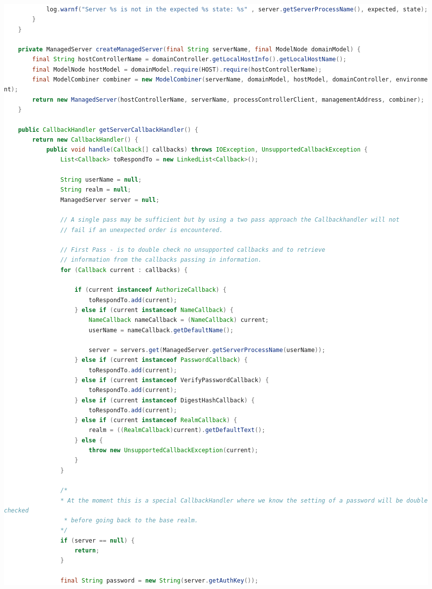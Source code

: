 ```java
            log.warnf("Server %s is not in the expected %s state: %s" , server.getServerProcessName(), expected, state);
        }
    }

    private ManagedServer createManagedServer(final String serverName, final ModelNode domainModel) {
        final String hostControllerName = domainController.getLocalHostInfo().getLocalHostName();
        final ModelNode hostModel = domainModel.require(HOST).require(hostControllerName);
        final ModelCombiner combiner = new ModelCombiner(serverName, domainModel, hostModel, domainController, environment);
        return new ManagedServer(hostControllerName, serverName, processControllerClient, managementAddress, combiner);
    }

    public CallbackHandler getServerCallbackHandler() {
        return new CallbackHandler() {
            public void handle(Callback[] callbacks) throws IOException, UnsupportedCallbackException {
                List<Callback> toRespondTo = new LinkedList<Callback>();

                String userName = null;
                String realm = null;
                ManagedServer server = null;

                // A single pass may be sufficient but by using a two pass approach the Callbackhandler will not
                // fail if an unexpected order is encountered.

                // First Pass - is to double check no unsupported callbacks and to retrieve
                // information from the callbacks passing in information.
                for (Callback current : callbacks) {

                    if (current instanceof AuthorizeCallback) {
                        toRespondTo.add(current);
                    } else if (current instanceof NameCallback) {
                        NameCallback nameCallback = (NameCallback) current;
                        userName = nameCallback.getDefaultName();

                        server = servers.get(ManagedServer.getServerProcessName(userName));
                    } else if (current instanceof PasswordCallback) {
                        toRespondTo.add(current);
                    } else if (current instanceof VerifyPasswordCallback) {
                        toRespondTo.add(current);
                    } else if (current instanceof DigestHashCallback) {
                        toRespondTo.add(current);
                    } else if (current instanceof RealmCallback) {
                        realm = ((RealmCallback)current).getDefaultText();
                    } else {
                        throw new UnsupportedCallbackException(current);
                    }
                }

                /*
                * At the moment this is a special CallbackHandler where we know the setting of a password will be double checked
                 * before going back to the base realm.
                */
                if (server == null) {
                    return;
                }

                final String password = new String(server.getAuthKey());
```